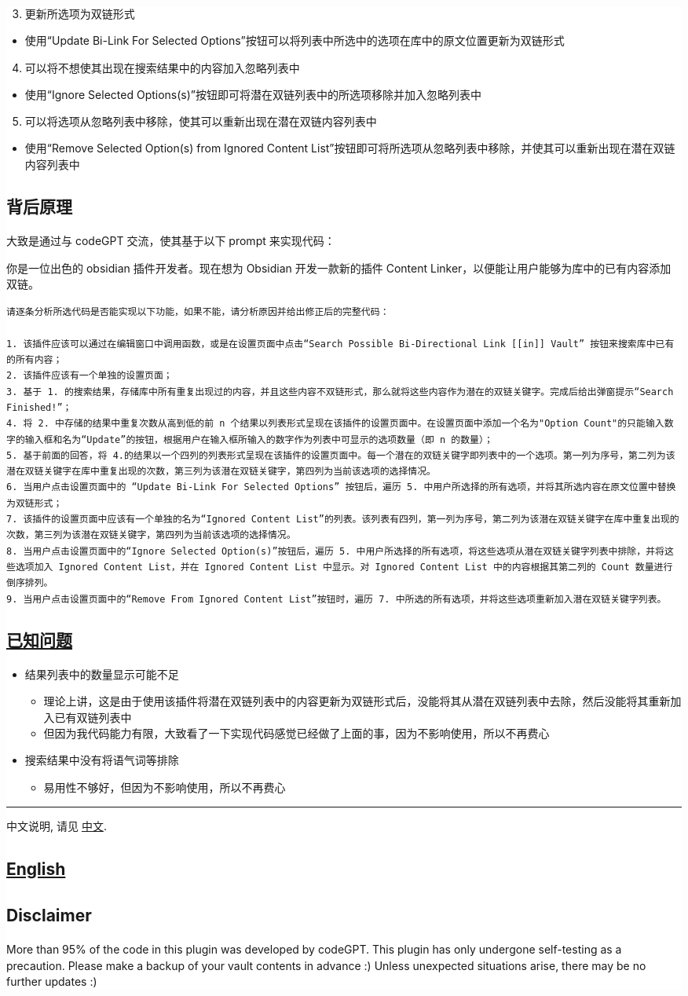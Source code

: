 3. 更新所选项为双链形式
- 使用“Update Bi-Link For Selected Options”按钮可以将列表中所选中的选项在库中的原文位置更新为双链形式

4. 可以将不想使其出现在搜索结果中的内容加入忽略列表中
- 使用“Ignore Selected Options(s)”按钮即可将潜在双链列表中的所选项移除并加入忽略列表中

5. 可以将选项从忽略列表中移除，使其可以重新出现在潜在双链内容列表中 
- 使用“Remove Selected Option(s) from Ignored Content List”按钮即可将所选项从忽略列表中移除，并使其可以重新出现在潜在双链内容列表中

## 背后原理

大致是通过与 codeGPT 交流，使其基于以下 prompt 来实现代码：

你是一位出色的 obsidian 插件开发者。现在想为 Obsidian 开发一款新的插件 Content Linker，以便能让用户能够为库中的已有内容添加双链。

```
请逐条分析所选代码是否能实现以下功能，如果不能，请分析原因并给出修正后的完整代码：

1. 该插件应该可以通过在编辑窗口中调用函数，或是在设置页面中点击“Search Possible Bi-Directional Link [[in]] Vault” 按钮来搜索库中已有的所有内容； 
2. 该插件应该有一个单独的设置页面；
3. 基于 1. 的搜索结果，存储库中所有重复出现过的内容，并且这些内容不双链形式，那么就将这些内容作为潜在的双链关键字。完成后给出弹窗提示“Search Finished!”；
4. 将 2. 中存储的结果中重复次数从高到低的前 n 个结果以列表形式呈现在该插件的设置页面中。在设置页面中添加一个名为"Option Count"的只能输入数字的输入框和名为“Update”的按钮，根据用户在输入框所输入的数字作为列表中可显示的选项数量（即 n 的数量）；
5. 基于前面的回答，将 4.的结果以一个四列的列表形式呈现在该插件的设置页面中。每一个潜在的双链关键字即列表中的一个选项。第一列为序号，第二列为该潜在双链关键字在库中重复出现的次数，第三列为该潜在双链关键字，第四列为当前该选项的选择情况。
6. 当用户点击设置页面中的 “Update Bi-Link For Selected Options” 按钮后，遍历 5. 中用户所选择的所有选项，并将其所选内容在原文位置中替换为双链形式； 
7. 该插件的设置页面中应该有一个单独的名为“Ignored Content List”的列表。该列表有四列，第一列为序号，第二列为该潜在双链关键字在库中重复出现的次数，第三列为该潜在双链关键字，第四列为当前该选项的选择情况。
8. 当用户点击设置页面中的“Ignore Selected Option(s)”按钮后，遍历 5. 中用户所选择的所有选项，将这些选项从潜在双链关键字列表中排除，并将这些选项加入 Ignored Content List，并在 Ignored Content List 中显示。对 Ignored Content List 中的内容根据其第二列的 Count 数量进行倒序排列。
9. 当用户点击设置页面中的“Remove From Ignored Content List”按钮时，遍历 7. 中所选的所有选项，并将这些选项重新加入潜在双链关键字列表。
```

## [已知问题](#known-issues-zh)

- 结果列表中的数量显示可能不足
  - 理论上讲，这是由于使用该插件将潜在双链列表中的内容更新为双链形式后，没能将其从潜在双链列表中去除，然后没能将其重新加入已有双链列表中
  - 但因为我代码能力有限，大致看了一下实现代码感觉已经做了上面的事，因为不影响使用，所以不再费心

- 搜索结果中没有将语气词等排除
  - 易用性不够好，但因为不影响使用，所以不再费心

---

中文说明, 请见 [中文](#chinese).

## [English](#english)

## Disclaimer

More than 95% of the code in this plugin was developed by codeGPT.
This plugin has only undergone self-testing as a precaution. Please make a backup of your vault contents in advance :)
Unless unexpected situations arise, there may be no further updates :)
